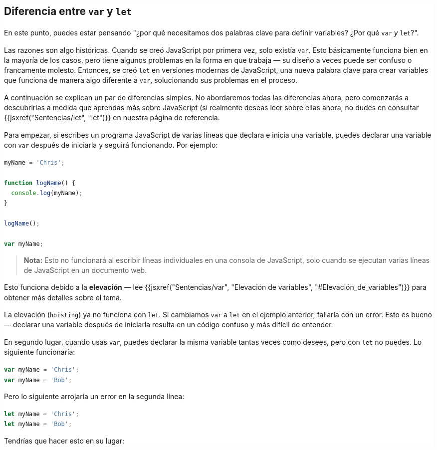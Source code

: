 ## Diferencia entre `var` y `let`

En este punto, puedes estar pensando "¿por qué necesitamos dos palabras clave para definir variables? ¿Por qué `var` _y_ `let`?".

Las razones son algo históricas. Cuando se creó JavaScript por primera vez, solo existía `var`. Esto básicamente funciona bien en la mayoría de los casos, pero tiene algunos problemas en la forma en que trabaja — su diseño a veces puede ser confuso o francamente molesto. Entonces, se creó `let` en versiones modernas de JavaScript, una nueva palabra clave para crear variables que funciona de manera algo diferente a `var`, solucionando sus problemas en el proceso.

A continuación se explican un par de diferencias simples. No abordaremos todas las diferencias ahora, pero comenzarás a descubrirlas a medida que aprendas más sobre JavaScript (si realmente deseas leer sobre ellas ahora, no dudes en consultar {{jsxref("Sentencias/let", "let")}} en nuestra página de referencia.

Para empezar, si escribes un programa JavaScript de varias líneas que declara e inicia una variable, puedes declarar una variable con `var` después de iniciarla y seguirá funcionando. Por ejemplo:

```js
myName = 'Chris';

function logName() {
  console.log(myName);
}

logName();

var myName;
```

> **Nota:** Esto no funcionará al escribir líneas individuales en una consola de JavaScript, solo cuando se ejecutan varias líneas de JavaScript en un documento web.

Esto funciona debido a la **elevación** — lee {{jsxref("Sentencias/var", "Elevación de variables", "#Elevación_de_variables")}} para obtener más detalles sobre el tema.

La elevación (`hoisting`) ya no funciona con `let`. Si cambiamos `var` a `let` en el ejemplo anterior, fallaría con un error. Esto es bueno — declarar una variable después de iniciarla resulta en un código confuso y más difícil de entender.

En segundo lugar, cuando usas `var`, puedes declarar la misma variable tantas veces como desees, pero con `let` no puedes. Lo siguiente funcionaría:

```js
var myName = 'Chris';
var myName = 'Bob';
```

Pero lo siguiente arrojaría un error en la segunda línea:

```js
let myName = 'Chris';
let myName = 'Bob';
```

Tendrías que hacer esto en su lugar:
